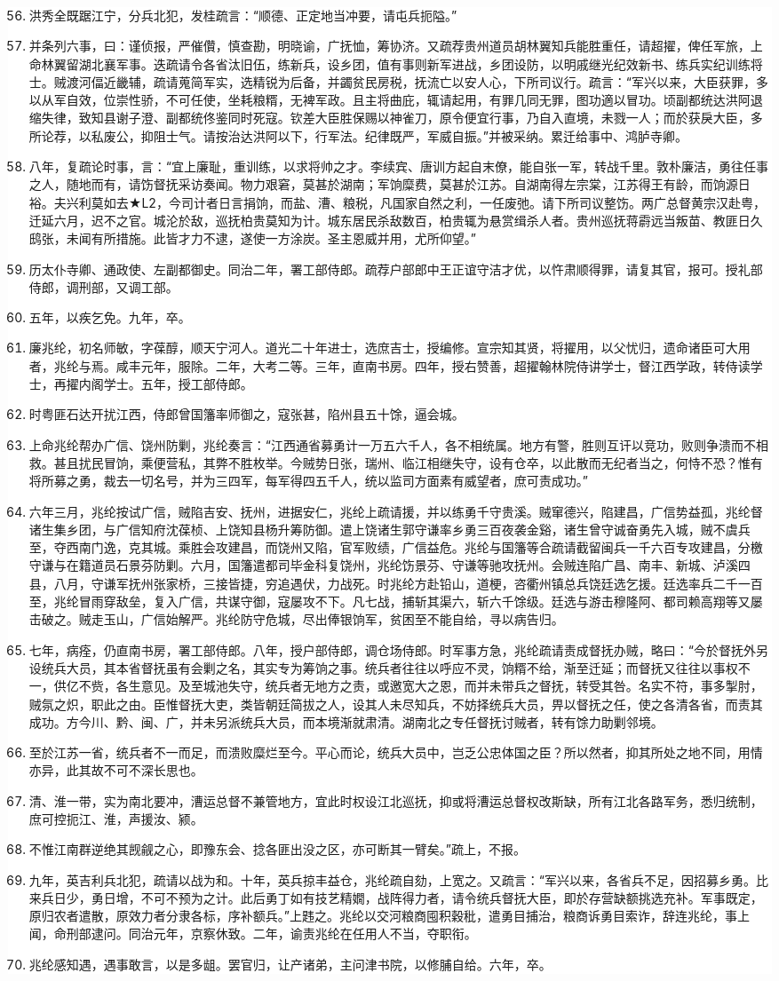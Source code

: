 56. <span id="列传二百九-56"></span>
洪秀全既踞江宁，分兵北犯，发桂疏言：“顺德、正定地当冲要，请屯兵扼隘。”

57. <span id="列传二百九-57"></span>
并条列六事，曰：谨侦报，严催儹，慎查勘，明晓谕，广抚恤，筹协济。又疏荐贵州道员胡林翼知兵能胜重任，请超擢，俾任军旅，上命林翼留湖北襄军事。迭疏请令各省汰旧伍，练新兵，设乡团，值有事则新军进战，乡团设防，以明戚继光纪效新书、练兵实纪训练将士。贼渡河偪近畿辅，疏请蒐简军实，选精锐为后备，并蠲贫民房税，抚流亡以安人心，下所司议行。疏言：“军兴以来，大臣获罪，多以从军自效，位崇性骄，不可任使，坐耗粮糈，无裨军政。且主将曲庇，辄请起用，有罪几同无罪，图功適以冒功。顷副都统达洪阿退缩失律，致知县谢子澄、副都统佟鉴同时死寇。钦差大臣胜保赐以神雀刀，原令便宜行事，乃自入直境，未戮一人；而於获戾大臣，多所论荐，以私废公，抑阻士气。请按治达洪阿以下，行军法。纪律既严，军威自振。”并被采纳。累迁给事中、鸿胪寺卿。

58. <span id="列传二百九-58"></span>
八年，复疏论时事，言：“宜上廉耻，重训练，以求将帅之才。李续宾、唐训方起自末僚，能自张一军，转战千里。敦朴廉洁，勇往任事之人，随地而有，请饬督抚采访奏闻。物力艰窘，莫甚於湖南；军饷糜费，莫甚於江苏。自湖南得左宗棠，江苏得王有龄，而饷源日裕。夫兴利莫如去★L2，今司计者日言捐饷，而盐、漕、粮税，凡国家自然之利，一任废弛。请下所司议整饬。两广总督黄宗汉赴粤，迁延六月，迟不之官。城沦於敌，巡抚柏贵莫知为计。城东居民杀敌数百，柏贵辄为悬赏缉杀人者。贵州巡抚蒋霨远当叛苗、教匪日久鸱张，未闻有所措施。此皆才力不逮，遂使一方涂炭。圣主恩威并用，尤所仰望。”

59. <span id="列传二百九-59"></span>
历太仆寺卿、通政使、左副都御史。同治二年，署工部侍郎。疏荐户部郎中王正谊守洁才优，以忤肃顺得罪，请复其官，报可。授礼部侍郎，调刑部，又调工部。

60. <span id="列传二百九-60"></span>
五年，以疾乞免。九年，卒。

61. <span id="列传二百九-61"></span>
廉兆纶，初名师敏，字葆醇，顺天宁河人。道光二十年进士，选庶吉士，授编修。宣宗知其贤，将擢用，以父忧归，遗命诸臣可大用者，兆纶与焉。咸丰元年，服除。二年，大考二等。三年，直南书房。四年，授右赞善，超擢翰林院侍讲学士，督江西学政，转侍读学士，再擢内阁学士。五年，授工部侍郎。

62. <span id="列传二百九-62"></span>
时粤匪石达开扰江西，侍郎曾国籓率师御之，寇张甚，陷州县五十馀，逼会城。

63. <span id="列传二百九-63"></span>
上命兆纶帮办广信、饶州防剿，兆纶奏言：“江西通省募勇计一万五六千人，各不相统属。地方有警，胜则互讦以竞功，败则争溃而不相救。甚且扰民冒饷，乘便营私，其弊不胜枚举。今贼势日张，瑞州、临江相继失守，设有仓卒，以此散而无纪者当之，何恃不恐？惟有将所募之勇，裁去一切名号，并为三四军，每军得四五千人，统以监司方面素有威望者，庶可责成功。”

64. <span id="列传二百九-64"></span>
六年三月，兆纶按试广信，贼陷吉安、抚州，进据安仁，兆纶上疏请援，并以练勇千守贵溪。贼窜德兴，陷建昌，广信势益孤，兆纶督诸生集乡团，与广信知府沈葆桢、上饶知县杨升筹防御。遣上饶诸生郭守谦率乡勇三百夜袭金谿，诸生曾守诚奋勇先入城，贼不虞兵至，夺西南门逸，克其城。乘胜会攻建昌，而饶州又陷，官军败绩，广信益危。兆纶与国籓等合疏请截留闽兵一千六百专攻建昌，分檄守谦与在籍道员石景芬防剿。六月，国籓遣都司毕金科复饶州，兆纶饬景芬、守谦等驰攻抚州。会贼连陷广昌、南丰、新城、泸溪四县，八月，守谦军抚州张家桥，三接皆捷，穷追遇伏，力战死。时兆纶方赴铅山，道梗，咨衢州镇总兵饶廷选乞援。廷选率兵二千一百至，兆纶冒雨穿敌垒，复入广信，共谋守御，寇屡攻不下。凡七战，捕斩其渠六，斩六千馀级。廷选与游击穆隆阿、都司赖高翔等又屡击破之。贼走玉山，广信始解严。兆纶防守危城，尽出俸银饷军，贫困至不能自给，寻以病告归。

65. <span id="列传二百九-65"></span>
七年，病痊，仍直南书房，署工部侍郎。八年，授户部侍郎，调仓场侍郎。时军事方急，兆纶疏请责成督抚办贼，略曰：“今於督抚外另设统兵大员，其本省督抚虽有会剿之名，其实专为筹饷之事。统兵者往往以呼应不灵，饷糈不给，渐至迁延；而督抚又往往以事权不一，供亿不赀，各生意见。及至城池失守，统兵者无地方之责，或邀宽大之恩，而并未带兵之督抚，转受其咎。名实不符，事多掣肘，贼氛之炽，职此之由。臣惟督抚大吏，类皆朝廷简拔之人，设其人未尽知兵，不妨择统兵大员，畀以督抚之任，使之各清各省，而责其成功。方今川、黔、闽、广，并未另派统兵大员，而本境渐就肃清。湖南北之专任督抚讨贼者，转有馀力助剿邻境。

66. <span id="列传二百九-66"></span>
至於江苏一省，统兵者不一而足，而溃败糜烂至今。平心而论，统兵大员中，岂乏公忠体国之臣？所以然者，抑其所处之地不同，用情亦异，此其故不可不深长思也。

67. <span id="列传二百九-67"></span>
清、淮一带，实为南北要冲，漕运总督不兼管地方，宜此时权设江北巡抚，抑或将漕运总督权改斯缺，所有江北各路军务，悉归统制，庶可控扼江、淮，声援汝、颍。

68. <span id="列传二百九-68"></span>
不惟江南群逆绝其觊觎之心，即豫东会、捻各匪出没之区，亦可断其一臂矣。”疏上，不报。

69. <span id="列传二百九-69"></span>
九年，英吉利兵北犯，疏请以战为和。十年，英兵掠丰益仓，兆纶疏自劾，上宽之。又疏言：“军兴以来，各省兵不足，因招募乡勇。比来兵日少，勇日增，不可不预为之计。此后勇丁如有技艺精嫺，战阵得力者，请令统兵督抚大臣，即於存营缺额挑选充补。军事既定，原归农者遣散，原效力者分隶各标，序补额兵。”上韪之。兆纶以交河粮商囤积穀秕，遣勇目捕治，粮商诉勇目索诈，辞连兆纶，事上闻，命刑部逮问。同治元年，京察休致。二年，谕责兆纶在任用人不当，夺职衔。

70. <span id="列传二百九-70"></span>
兆纶感知遇，遇事敢言，以是多龃。罢官归，让产诸弟，主问津书院，以修脯自给。六年，卒。
